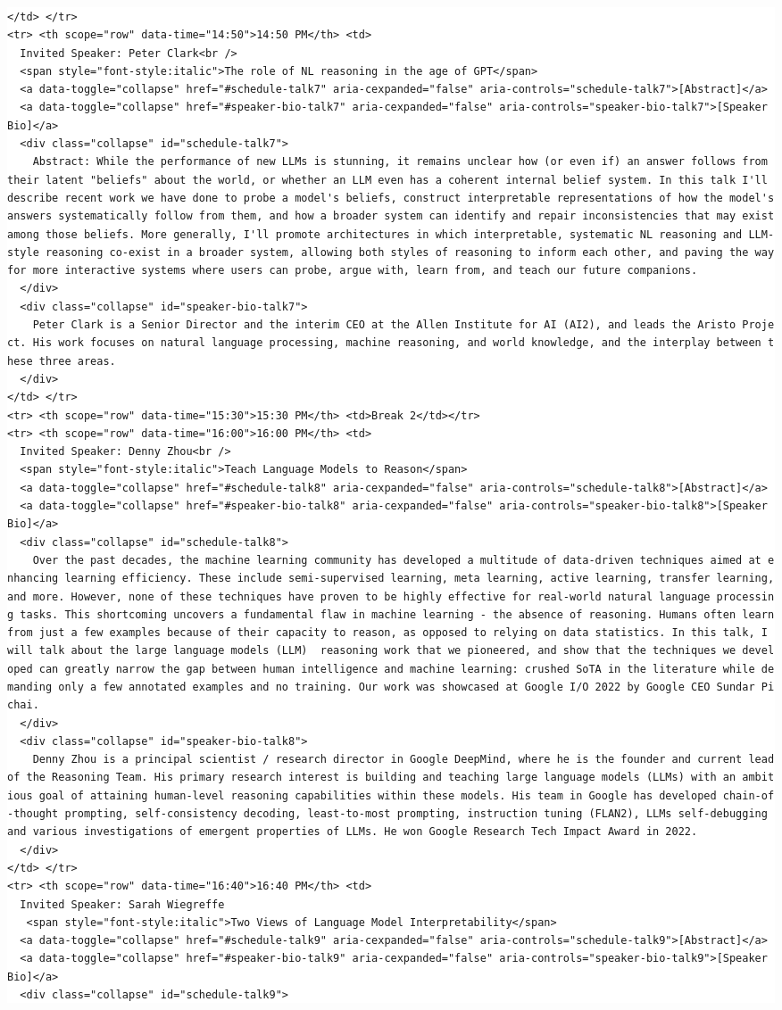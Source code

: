     </td> </tr>
    <tr> <th scope="row" data-time="14:50">14:50 PM</th> <td>
      Invited Speaker: Peter Clark<br />
      <span style="font-style:italic">The role of NL reasoning in the age of GPT</span>
      <a data-toggle="collapse" href="#schedule-talk7" aria-cexpanded="false" aria-controls="schedule-talk7">[Abstract]</a>
      <a data-toggle="collapse" href="#speaker-bio-talk7" aria-cexpanded="false" aria-controls="speaker-bio-talk7">[Speaker Bio]</a>
      <div class="collapse" id="schedule-talk7">
        Abstract: While the performance of new LLMs is stunning, it remains unclear how (or even if) an answer follows from their latent "beliefs" about the world, or whether an LLM even has a coherent internal belief system. In this talk I'll describe recent work we have done to probe a model's beliefs, construct interpretable representations of how the model's answers systematically follow from them, and how a broader system can identify and repair inconsistencies that may exist among those beliefs. More generally, I'll promote architectures in which interpretable, systematic NL reasoning and LLM-style reasoning co-exist in a broader system, allowing both styles of reasoning to inform each other, and paving the way for more interactive systems where users can probe, argue with, learn from, and teach our future companions.
      </div>
      <div class="collapse" id="speaker-bio-talk7">
        Peter Clark is a Senior Director and the interim CEO at the Allen Institute for AI (AI2), and leads the Aristo Project. His work focuses on natural language processing, machine reasoning, and world knowledge, and the interplay between these three areas.
      </div>
    </td> </tr>
    <tr> <th scope="row" data-time="15:30">15:30 PM</th> <td>Break 2</td></tr>
    <tr> <th scope="row" data-time="16:00">16:00 PM</th> <td>
      Invited Speaker: Denny Zhou<br />
      <span style="font-style:italic">Teach Language Models to Reason</span>
      <a data-toggle="collapse" href="#schedule-talk8" aria-cexpanded="false" aria-controls="schedule-talk8">[Abstract]</a>
      <a data-toggle="collapse" href="#speaker-bio-talk8" aria-cexpanded="false" aria-controls="speaker-bio-talk8">[Speaker Bio]</a>
      <div class="collapse" id="schedule-talk8">
        Over the past decades, the machine learning community has developed a multitude of data-driven techniques aimed at enhancing learning efficiency. These include semi-supervised learning, meta learning, active learning, transfer learning, and more. However, none of these techniques have proven to be highly effective for real-world natural language processing tasks. This shortcoming uncovers a fundamental flaw in machine learning - the absence of reasoning. Humans often learn from just a few examples because of their capacity to reason, as opposed to relying on data statistics. In this talk, I will talk about the large language models (LLM)  reasoning work that we pioneered, and show that the techniques we developed can greatly narrow the gap between human intelligence and machine learning: crushed SoTA in the literature while demanding only a few annotated examples and no training. Our work was showcased at Google I/O 2022 by Google CEO Sundar Pichai.
      </div>
      <div class="collapse" id="speaker-bio-talk8">
        Denny Zhou is a principal scientist / research director in Google DeepMind, where he is the founder and current lead of the Reasoning Team. His primary research interest is building and teaching large language models (LLMs) with an ambitious goal of attaining human-level reasoning capabilities within these models. His team in Google has developed chain-of-thought prompting, self-consistency decoding, least-to-most prompting, instruction tuning (FLAN2), LLMs self-debugging and various investigations of emergent properties of LLMs. He won Google Research Tech Impact Award in 2022.
      </div>
    </td> </tr>
    <tr> <th scope="row" data-time="16:40">16:40 PM</th> <td>
      Invited Speaker: Sarah Wiegreffe
       <span style="font-style:italic">Two Views of Language Model Interpretability</span>
      <a data-toggle="collapse" href="#schedule-talk9" aria-cexpanded="false" aria-controls="schedule-talk9">[Abstract]</a>
      <a data-toggle="collapse" href="#speaker-bio-talk9" aria-cexpanded="false" aria-controls="speaker-bio-talk9">[Speaker Bio]</a>
      <div class="collapse" id="schedule-talk9">